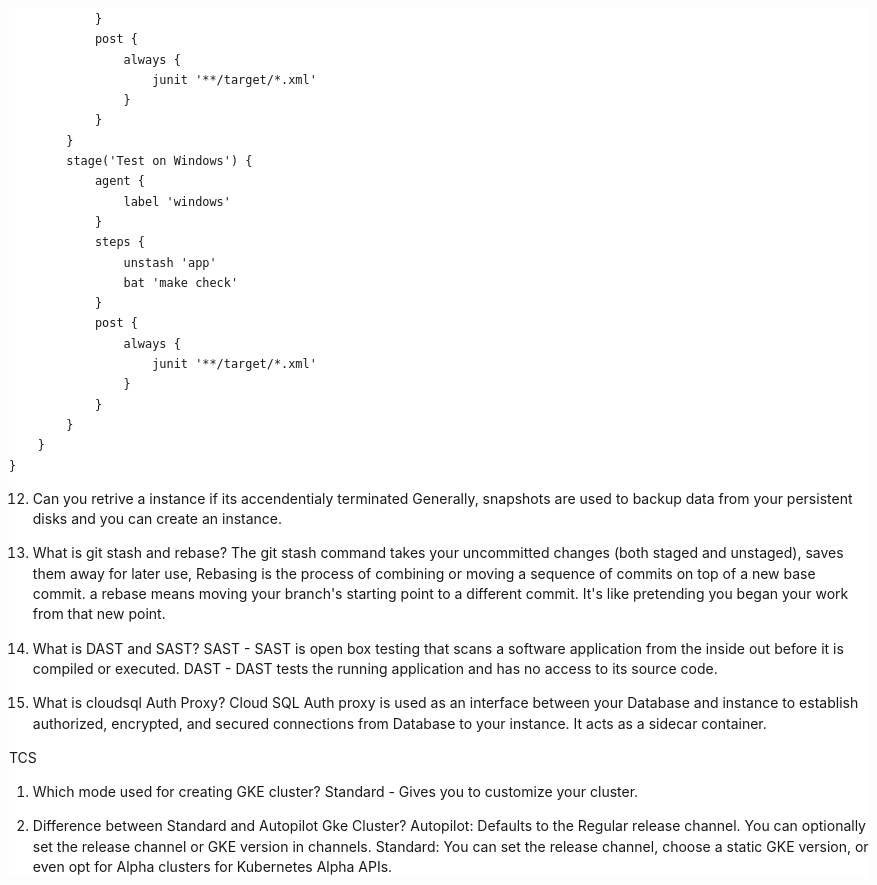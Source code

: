 				}
				post {
					always {
						junit '**/target/*.xml'
					}
				}
			}
			stage('Test on Windows') {
				agent {
					label 'windows'
				}
				steps {
					unstash 'app'
					bat 'make check' 
				}
				post {
					always {
						junit '**/target/*.xml'
					}
				}
			}
		}
	}

12) Can you retrive a instance if its accendentialy terminated
	Generally, snapshots are used to backup data from your persistent disks and you can create an instance.

13) What is git stash and rebase?
	The git stash command takes your uncommitted changes (both staged and unstaged), saves them away for later use,
	Rebasing is the process of combining or moving a sequence of commits on top of a new base commit.
	a rebase means moving your branch's starting point to a different commit. 
	It's like pretending you began your work from that new point.

14)  What is DAST and SAST?
	SAST - SAST is open box testing that scans a software application from the inside out before it is compiled or executed. 
	DAST -  DAST tests the running application and has no access to its source code.

15) What is cloudsql Auth Proxy?
	Cloud SQL Auth proxy is used as an interface between your Database and instance to establish authorized, encrypted, and secured connections from 
	Database to your instance. It acts as a sidecar container.



TCS

1) Which mode used for creating GKE cluster?
	Standard - Gives you to customize your cluster.
	
2) Difference between Standard and Autopilot Gke Cluster?
	Autopilot: Defaults to the Regular release channel. You can optionally set the release channel or GKE version in channels. 
	Standard: You can set the release channel, choose a static GKE version, or even opt for Alpha clusters for Kubernetes Alpha APIs.
